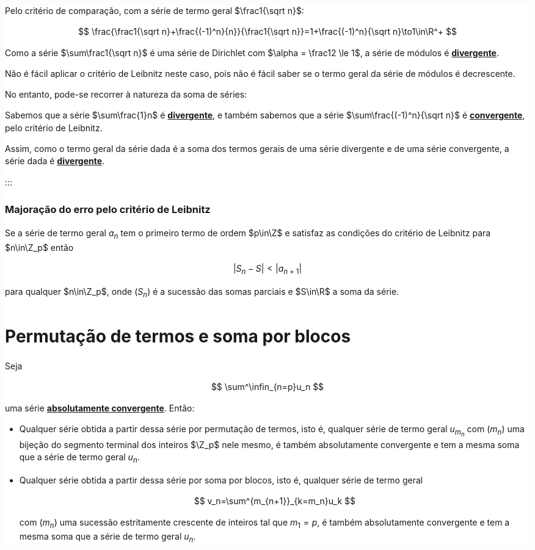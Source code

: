 Pelo critério de comparação, com a série de termo geral $\frac1{\sqrt n}$:

$$
\frac{\frac1{\sqrt n}+\frac{(-1)^n}{n}}{\frac1{\sqrt n}}=1+\frac{(-1)^n}{\sqrt n}\to1\in\R^+
$$

Como a série $\sum\frac1{\sqrt n}$ é uma série de Dirichlet com $\alpha = \frac12 \le 1$, a série de módulos é [**divergente**](color:pink).

Não é fácil aplicar o critério de Leibnitz neste caso, pois não é fácil saber se o termo geral da série de módulos é decrescente.

No entanto, pode-se recorrer à natureza da soma de séries:

Sabemos que a série $\sum\frac{1}n$ é [**divergente**](color:pink), e também sabemos que a série $\sum\frac{(-1)^n}{\sqrt n}$ é [**convergente**](color:green), pelo critério de Leibnitz.

Assim, como o termo geral da série dada é a soma dos termos gerais de uma série divergente e de uma série convergente, a série dada é [**divergente**](color:pink).

:::

### Majoração do erro pelo critério de Leibnitz

Se a série de termo geral $a_n$ tem o primeiro termo de ordem $p\in\Z$ e satisfaz as condições do critério de Leibnitz para $n\in\Z_p$ então

$$
|S_n-S|<|a_{n+1}|
$$

para qualquer $n\in\Z_p$, onde $(S_n)$ é a sucessão das somas parciais e $S\in\R$ a soma da série.

# Permutação de termos e soma por blocos

Seja

$$
\sum^\infin_{n=p}u_n
$$

uma série [**absolutamente convergente**](color:orange). Então:

- Qualquer série obtida a partir dessa série por permutação de termos, isto é, qualquer série de termo geral $u_{m_n}$ com $(m_n)$ uma bijeção do segmento terminal dos inteiros $\Z_p$ nele mesmo, é também absolutamente convergente e tem a mesma soma que a série de termo geral $u_n$.
- Qualquer série obtida a partir dessa série por soma por blocos, isto é, qualquer série de termo geral
    
  $$
  v_n=\sum^{m_{n+1}}_{k=m_n}u_k
  $$
  
  com $(m_n)$ uma sucessão estritamente crescente de inteiros tal que $m_1=p$, é também absolutamente convergente e tem a mesma soma que a série de termo geral $u_n$.
    
